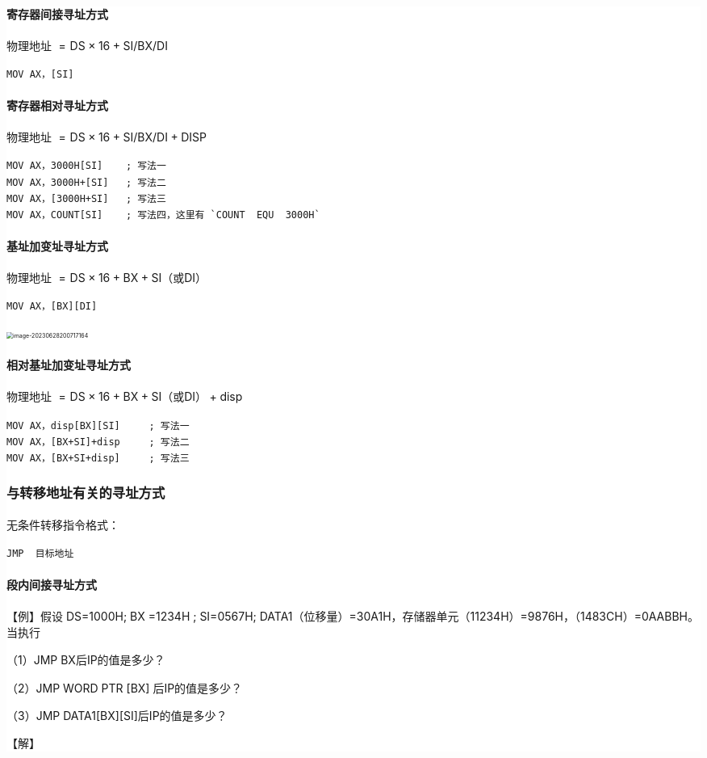 #### 寄存器间接寻址方式

物理地址 $\mathrm{=DS \times 16 + SI/BX/DI}$

```assembly
MOV AX，[SI]
```

#### 寄存器相对寻址方式

物理地址 $\mathrm{=DS \times 16 + SI/BX/DI + DISP}$

```assembly
MOV AX，3000H[SI]	; 写法一
MOV AX，3000H+[SI]	; 写法二
MOV AX，[3000H+SI]	; 写法三
MOV AX，COUNT[SI]	; 写法四，这里有 `COUNT  EQU  3000H`
```



#### 基址加变址寻址方式

物理地址 $= \mathrm{DS ×16 + BX + SI（ 或DI）}$

```assembly
MOV AX，[BX][DI]
```

<img src="https://melody0v0.oss-cn-beijing.aliyuncs.com/MarkdownPic/image-20230628200717164.png" alt="image-20230628200717164" style="zoom:50%;" />

#### 相对基址加变址寻址方式

物理地址 $\mathrm{= DS ×16 + BX + SI（或 DI） + disp}$

```assembly
MOV AX，disp[BX][SI]		; 写法一
MOV AX，[BX+SI]+disp		; 写法二
MOV AX，[BX+SI+disp]		; 写法三
```

### 与转移地址有关的寻址方式

无条件转移指令格式：           

```assembly
JMP  目标地址
```

#### 段内间接寻址方式

【例】假设  DS=1000H; BX =1234H ; SI=0567H; DATA1（位移量）=30A1H，存储器单元（11234H）=9876H，（1483CH）=0AABBH。当执行

（1）JMP BX后IP的值是多少？            

（2）JMP WORD PTR [BX] 后IP的值是多少？            

（3）JMP DATA1[BX][SI]后IP的值是多少？ 

【解】
